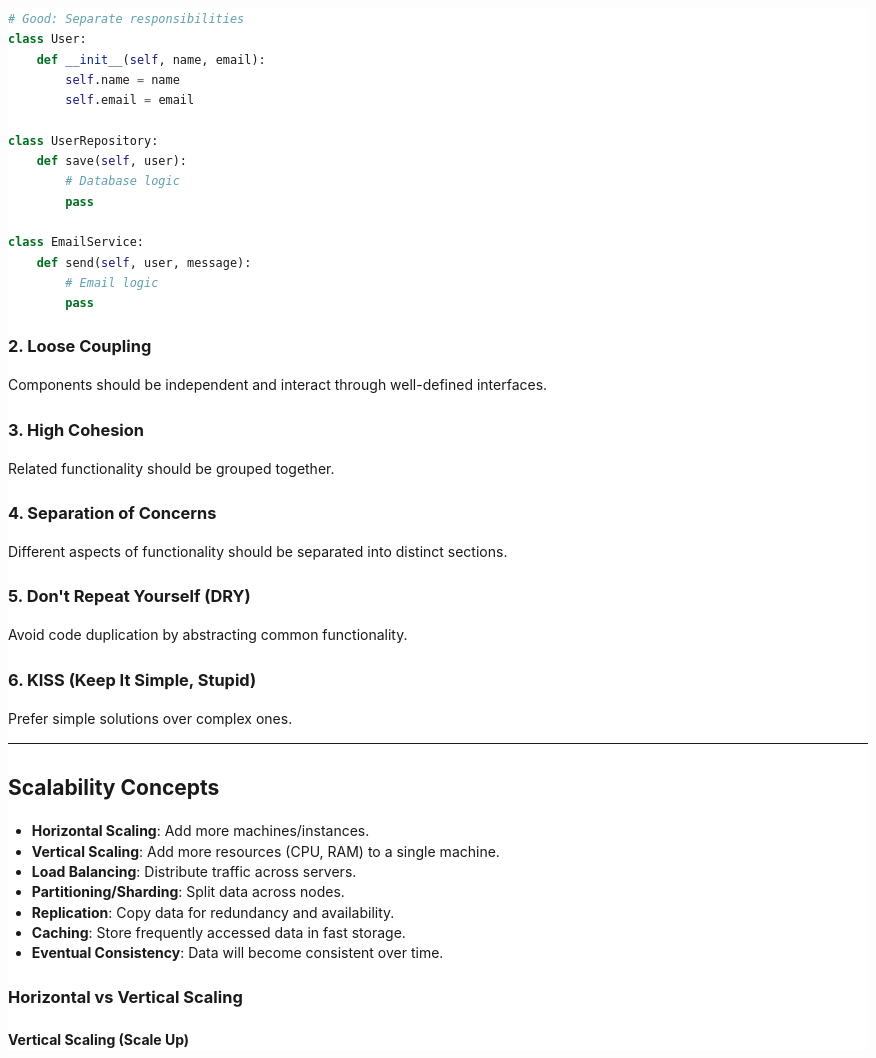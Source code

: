 ```python
# Good: Separate responsibilities
class User:
    def __init__(self, name, email):
        self.name = name
        self.email = email

class UserRepository:
    def save(self, user):
        # Database logic
        pass

class EmailService:
    def send(self, user, message):
        # Email logic
        pass
```

### 2. Loose Coupling

Components should be independent and interact through well-defined interfaces.

### 3. High Cohesion

Related functionality should be grouped together.

### 4. Separation of Concerns

Different aspects of functionality should be separated into distinct sections.

### 5. Don't Repeat Yourself (DRY)

Avoid code duplication by abstracting common functionality.

### 6. KISS (Keep It Simple, Stupid)

Prefer simple solutions over complex ones.

---

## Scalability Concepts

- **Horizontal Scaling**: Add more machines/instances.
- **Vertical Scaling**: Add more resources (CPU, RAM) to a single machine.
- **Load Balancing**: Distribute traffic across servers.
- **Partitioning/Sharding**: Split data across nodes.
- **Replication**: Copy data for redundancy and availability.
- **Caching**: Store frequently accessed data in fast storage.
- **Eventual Consistency**: Data will become consistent over time.

### Horizontal vs Vertical Scaling

#### Vertical Scaling (Scale Up)
